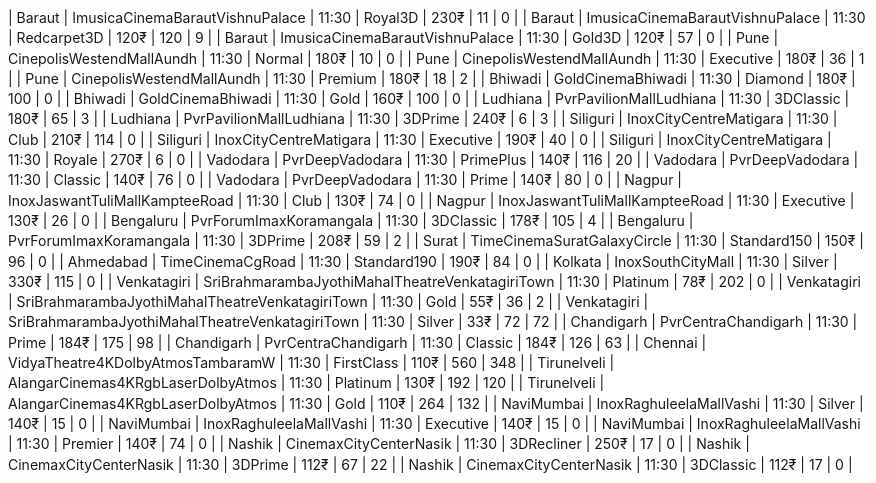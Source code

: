 | Baraut            | ImusicaCinemaBarautVishnuPalace                          | 11:30 | Royal3D                |   230₹ |       11 |      0 |
| Baraut            | ImusicaCinemaBarautVishnuPalace                          | 11:30 | Redcarpet3D            |   120₹ |      120 |      9 |
| Baraut            | ImusicaCinemaBarautVishnuPalace                          | 11:30 | Gold3D                 |   120₹ |       57 |      0 |
| Pune              | CinepolisWestendMallAundh                                | 11:30 | Normal                 |   180₹ |       10 |      0 |
| Pune              | CinepolisWestendMallAundh                                | 11:30 | Executive              |   180₹ |       36 |      1 |
| Pune              | CinepolisWestendMallAundh                                | 11:30 | Premium                |   180₹ |       18 |      2 |
| Bhiwadi           | GoldCinemaBhiwadi                                        | 11:30 | Diamond                |   180₹ |      100 |      0 |
| Bhiwadi           | GoldCinemaBhiwadi                                        | 11:30 | Gold                   |   160₹ |      100 |      0 |
| Ludhiana          | PvrPavilionMallLudhiana                                  | 11:30 | 3DClassic              |   180₹ |       65 |      3 |
| Ludhiana          | PvrPavilionMallLudhiana                                  | 11:30 | 3DPrime                |   240₹ |        6 |      3 |
| Siliguri          | InoxCityCentreMatigara                                   | 11:30 | Club                   |   210₹ |      114 |      0 |
| Siliguri          | InoxCityCentreMatigara                                   | 11:30 | Executive              |   190₹ |       40 |      0 |
| Siliguri          | InoxCityCentreMatigara                                   | 11:30 | Royale                 |   270₹ |        6 |      0 |
| Vadodara          | PvrDeepVadodara                                          | 11:30 | PrimePlus              |   140₹ |      116 |     20 |
| Vadodara          | PvrDeepVadodara                                          | 11:30 | Classic                |   140₹ |       76 |      0 |
| Vadodara          | PvrDeepVadodara                                          | 11:30 | Prime                  |   140₹ |       80 |      0 |
| Nagpur            | InoxJaswantTuliMallKampteeRoad                           | 11:30 | Club                   |   130₹ |       74 |      0 |
| Nagpur            | InoxJaswantTuliMallKampteeRoad                           | 11:30 | Executive              |   130₹ |       26 |      0 |
| Bengaluru         | PvrForumImaxKoramangala                                  | 11:30 | 3DClassic              |   178₹ |      105 |      4 |
| Bengaluru         | PvrForumImaxKoramangala                                  | 11:30 | 3DPrime                |   208₹ |       59 |      2 |
| Surat             | TimeCinemaSuratGalaxyCircle                              | 11:30 | Standard150            |   150₹ |       96 |      0 |
| Ahmedabad         | TimeCinemaCgRoad                                         | 11:30 | Standard190            |   190₹ |       84 |      0 |
| Kolkata           | InoxSouthCityMall                                        | 11:30 | Silver                 |   330₹ |      115 |      0 |
| Venkatagiri       | SriBrahmarambaJyothiMahalTheatreVenkatagiriTown          | 11:30 | Platinum               |    78₹ |      202 |      0 |
| Venkatagiri       | SriBrahmarambaJyothiMahalTheatreVenkatagiriTown          | 11:30 | Gold                   |    55₹ |       36 |      2 |
| Venkatagiri       | SriBrahmarambaJyothiMahalTheatreVenkatagiriTown          | 11:30 | Silver                 |    33₹ |       72 |     72 |
| Chandigarh        | PvrCentraChandigarh                                      | 11:30 | Prime                  |   184₹ |      175 |     98 |
| Chandigarh        | PvrCentraChandigarh                                      | 11:30 | Classic                |   184₹ |      126 |     63 |
| Chennai           | VidyaTheatre4KDolbyAtmosTambaramW                        | 11:30 | FirstClass             |   110₹ |      560 |    348 |
| Tirunelveli       | AlangarCinemas4KRgbLaserDolbyAtmos                       | 11:30 | Platinum               |   130₹ |      192 |    120 |
| Tirunelveli       | AlangarCinemas4KRgbLaserDolbyAtmos                       | 11:30 | Gold                   |   110₹ |      264 |    132 |
| NaviMumbai        | InoxRaghuleelaMallVashi                                  | 11:30 | Silver                 |   140₹ |       15 |      0 |
| NaviMumbai        | InoxRaghuleelaMallVashi                                  | 11:30 | Executive              |   140₹ |       15 |      0 |
| NaviMumbai        | InoxRaghuleelaMallVashi                                  | 11:30 | Premier                |   140₹ |       74 |      0 |
| Nashik            | CinemaxCityCenterNasik                                   | 11:30 | 3DRecliner             |   250₹ |       17 |      0 |
| Nashik            | CinemaxCityCenterNasik                                   | 11:30 | 3DPrime                |   112₹ |       67 |     22 |
| Nashik            | CinemaxCityCenterNasik                                   | 11:30 | 3DClassic              |   112₹ |       17 |      0 |